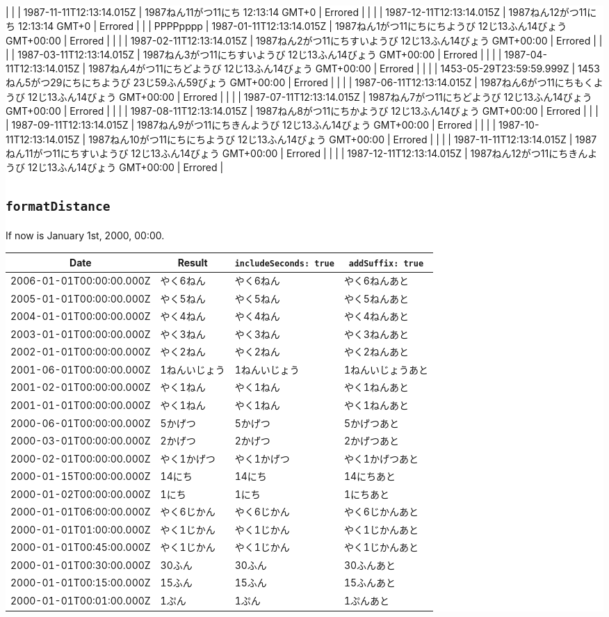 |                                      |              | 1987-11-11T12:13:14.015Z | 1987ねん11がつ11にち 12:13:14 GMT+0                         | Errored                  |
|                                      |              | 1987-12-11T12:13:14.015Z | 1987ねん12がつ11にち 12:13:14 GMT+0                         | Errored                  |
|                                      | PPPPpppp     | 1987-01-11T12:13:14.015Z | 1987ねん1がつ11にちにちようび 12じ13ふん14びょう GMT+00:00  | Errored                  |
|                                      |              | 1987-02-11T12:13:14.015Z | 1987ねん2がつ11にちすいようび 12じ13ふん14びょう GMT+00:00  | Errored                  |
|                                      |              | 1987-03-11T12:13:14.015Z | 1987ねん3がつ11にちすいようび 12じ13ふん14びょう GMT+00:00  | Errored                  |
|                                      |              | 1987-04-11T12:13:14.015Z | 1987ねん4がつ11にちどようび 12じ13ふん14びょう GMT+00:00    | Errored                  |
|                                      |              | 1453-05-29T23:59:59.999Z | 1453ねん5がつ29にちにちようび 23じ59ふん59びょう GMT+00:00  | Errored                  |
|                                      |              | 1987-06-11T12:13:14.015Z | 1987ねん6がつ11にちもくようび 12じ13ふん14びょう GMT+00:00  | Errored                  |
|                                      |              | 1987-07-11T12:13:14.015Z | 1987ねん7がつ11にちどようび 12じ13ふん14びょう GMT+00:00    | Errored                  |
|                                      |              | 1987-08-11T12:13:14.015Z | 1987ねん8がつ11にちかようび 12じ13ふん14びょう GMT+00:00    | Errored                  |
|                                      |              | 1987-09-11T12:13:14.015Z | 1987ねん9がつ11にちきんようび 12じ13ふん14びょう GMT+00:00  | Errored                  |
|                                      |              | 1987-10-11T12:13:14.015Z | 1987ねん10がつ11にちにちようび 12じ13ふん14びょう GMT+00:00 | Errored                  |
|                                      |              | 1987-11-11T12:13:14.015Z | 1987ねん11がつ11にちすいようび 12じ13ふん14びょう GMT+00:00 | Errored                  |
|                                      |              | 1987-12-11T12:13:14.015Z | 1987ねん12がつ11にちきんようび 12じ13ふん14びょう GMT+00:00 | Errored                  |

## `formatDistance`

If now is January 1st, 2000, 00:00.

| Date                     | Result        | `includeSeconds: true` | `addSuffix: true` |
| ------------------------ | ------------- | ---------------------- | ----------------- |
| 2006-01-01T00:00:00.000Z | やく6ねん     | やく6ねん              | やく6ねんあと     |
| 2005-01-01T00:00:00.000Z | やく5ねん     | やく5ねん              | やく5ねんあと     |
| 2004-01-01T00:00:00.000Z | やく4ねん     | やく4ねん              | やく4ねんあと     |
| 2003-01-01T00:00:00.000Z | やく3ねん     | やく3ねん              | やく3ねんあと     |
| 2002-01-01T00:00:00.000Z | やく2ねん     | やく2ねん              | やく2ねんあと     |
| 2001-06-01T00:00:00.000Z | 1ねんいじょう | 1ねんいじょう          | 1ねんいじょうあと |
| 2001-02-01T00:00:00.000Z | やく1ねん     | やく1ねん              | やく1ねんあと     |
| 2001-01-01T00:00:00.000Z | やく1ねん     | やく1ねん              | やく1ねんあと     |
| 2000-06-01T00:00:00.000Z | 5かげつ       | 5かげつ                | 5かげつあと       |
| 2000-03-01T00:00:00.000Z | 2かげつ       | 2かげつ                | 2かげつあと       |
| 2000-02-01T00:00:00.000Z | やく1かげつ   | やく1かげつ            | やく1かげつあと   |
| 2000-01-15T00:00:00.000Z | 14にち        | 14にち                 | 14にちあと        |
| 2000-01-02T00:00:00.000Z | 1にち         | 1にち                  | 1にちあと         |
| 2000-01-01T06:00:00.000Z | やく6じかん   | やく6じかん            | やく6じかんあと   |
| 2000-01-01T01:00:00.000Z | やく1じかん   | やく1じかん            | やく1じかんあと   |
| 2000-01-01T00:45:00.000Z | やく1じかん   | やく1じかん            | やく1じかんあと   |
| 2000-01-01T00:30:00.000Z | 30ふん        | 30ふん                 | 30ふんあと        |
| 2000-01-01T00:15:00.000Z | 15ふん        | 15ふん                 | 15ふんあと        |
| 2000-01-01T00:01:00.000Z | 1ぷん         | 1ぷん                  | 1ぷんあと         |